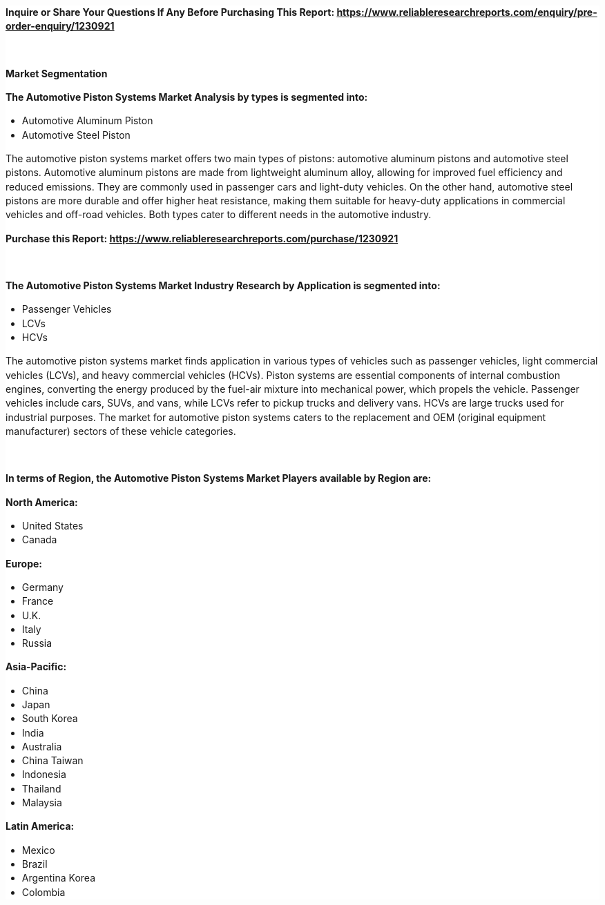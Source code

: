 <p><strong>Inquire or Share Your Questions If Any Before Purchasing This Report: <a href="https://www.reliableresearchreports.com/enquiry/pre-order-enquiry/1230921">https://www.reliableresearchreports.com/enquiry/pre-order-enquiry/1230921</a></strong></p>
<p>&nbsp;</p>
<p><strong>Market Segmentation</strong></p>
<p><strong>The Automotive Piston Systems Market Analysis by types is segmented into:</strong></p>
<p><ul><li>Automotive Aluminum Piston</li><li>Automotive Steel Piston</li></ul></p>
<p><p>The automotive piston systems market offers two main types of pistons: automotive aluminum pistons and automotive steel pistons. Automotive aluminum pistons are made from lightweight aluminum alloy, allowing for improved fuel efficiency and reduced emissions. They are commonly used in passenger cars and light-duty vehicles. On the other hand, automotive steel pistons are more durable and offer higher heat resistance, making them suitable for heavy-duty applications in commercial vehicles and off-road vehicles. Both types cater to different needs in the automotive industry.</p></p>
<p><strong>Purchase this Report:&nbsp;<a href="https://www.reliableresearchreports.com/purchase/1230921">https://www.reliableresearchreports.com/purchase/1230921</a></strong></p>
<p>&nbsp;</p>
<p><strong>The Automotive Piston Systems Market Industry Research by Application is segmented into:</strong></p>
<p><ul><li>Passenger Vehicles</li><li>LCVs</li><li>HCVs</li></ul></p>
<p><p>The automotive piston systems market finds application in various types of vehicles such as passenger vehicles, light commercial vehicles (LCVs), and heavy commercial vehicles (HCVs). Piston systems are essential components of internal combustion engines, converting the energy produced by the fuel-air mixture into mechanical power, which propels the vehicle. Passenger vehicles include cars, SUVs, and vans, while LCVs refer to pickup trucks and delivery vans. HCVs are large trucks used for industrial purposes. The market for automotive piston systems caters to the replacement and OEM (original equipment manufacturer) sectors of these vehicle categories.</p></p>
<p>&nbsp;</p>
<p><strong>In terms of Region, the Automotive Piston Systems Market Players available by Region are:</strong></p>
<p>
    <p> <strong> North America: </strong>
        <ul>
            <li>United States</li>
            <li>Canada</li>
        </ul>
        </p> 
    <p> <strong> Europe: </strong>
        <ul>
            <li>Germany</li>
            <li>France</li>
            <li>U.K.</li>
            <li>Italy</li>
            <li>Russia</li>
        </ul>
        </p> 
    <p> <strong> Asia-Pacific: </strong>
        <ul>
            <li>China</li>
            <li>Japan</li>
            <li>South Korea</li>
            <li>India</li>
            <li>Australia</li>
            <li>China Taiwan</li>
            <li>Indonesia</li>
            <li>Thailand</li>
            <li>Malaysia</li>
        </ul>
        </p> 
    <p> <strong> Latin America: </strong>
        <ul>
            <li>Mexico</li>
            <li>Brazil</li>
            <li>Argentina Korea</li>
            <li>Colombia</li>